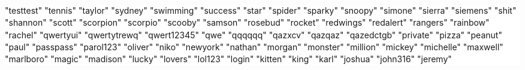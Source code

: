 "testtest"
"tennis"
"taylor"
"sydney"
"swimming"
"success"
"star"
"spider"
"sparky"
"snoopy"
"simone"
"sierra"
"siemens"
"shit"
"shannon"
"scott"
"scorpion"
"scorpio"
"scooby"
"samson"
"rosebud"
"rocket"
"redwings"
"redalert"
"rangers"
"rainbow"
"rachel"
"qwertyui"
"qwertytrewq"
"qwert12345"
"qwe"
"qqqqqq"
"qazxcv"
"qazqaz"
"qazedctgb"
"private"
"pizza"
"peanut"
"paul"
"passpass"
"parol123"
"oliver"
"niko"
"newyork"
"nathan"
"morgan"
"monster"
"million"
"mickey"
"michelle"
"maxwell"
"marlboro"
"magic"
"madison"
"lucky"
"lovers"
"lol123"
"login"
"kitten"
"king"
"karl"
"joshua"
"john316"
"jeremy"
